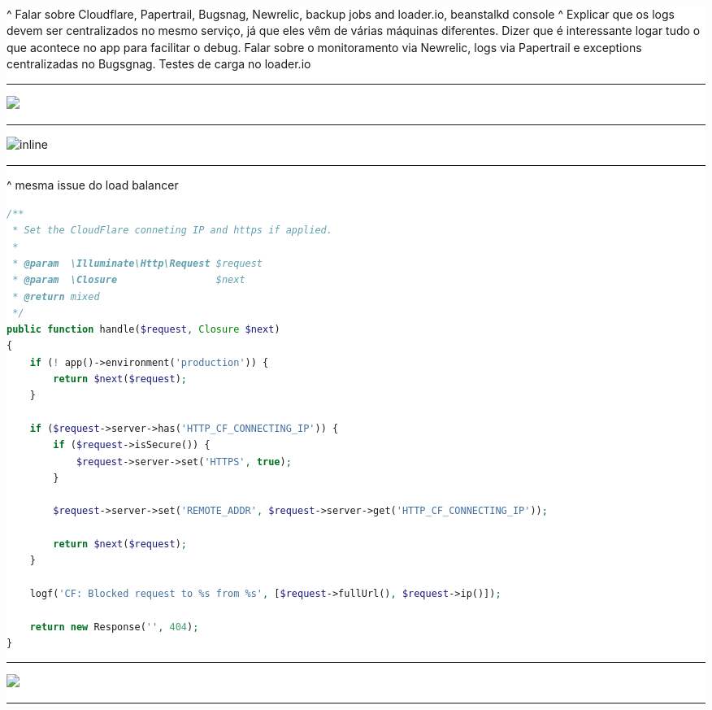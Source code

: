 ^ Falar sobre Cloudflare, Papertrail, Bugsnag, Newrelic, backup jobs and loader.io, beanstalkd console
^ Explicar que os logs devem ser centralizados no mesmo serviço, já que eles vêm de várias máquinas diferentes. Dizer que é interessante logar tudo o que acontece no app para facilitar o debug. Falar sobre o monitoramento via Newrelic, logs via Papertrail e exceptions centralizadas no Bugsgnag. Testes de carga no loader.io

---

![](image/cf.png)

---

![inline](image/cf-overview.png)

---

^ mesma issue do load balancer

```php
/**
 * Set the CloudFlare conneting IP and https if applied.
 *
 * @param  \Illuminate\Http\Request $request
 * @param  \Closure                 $next
 * @return mixed
 */
public function handle($request, Closure $next)
{
    if (! app()->environment('production')) {
        return $next($request);
    }

    if ($request->server->has('HTTP_CF_CONNECTING_IP')) {
        if ($request->isSecure()) {
            $request->server->set('HTTPS', true);
        }

        $request->server->set('REMOTE_ADDR', $request->server->get('HTTP_CF_CONNECTING_IP'));

        return $next($request);
    }

    logf('CF: Blocked request to %s from %s', [$request->fullUrl(), $request->ip()]);

    return new Response('', 404);
}
```

---

![](image/cf-page-rules.png)

---